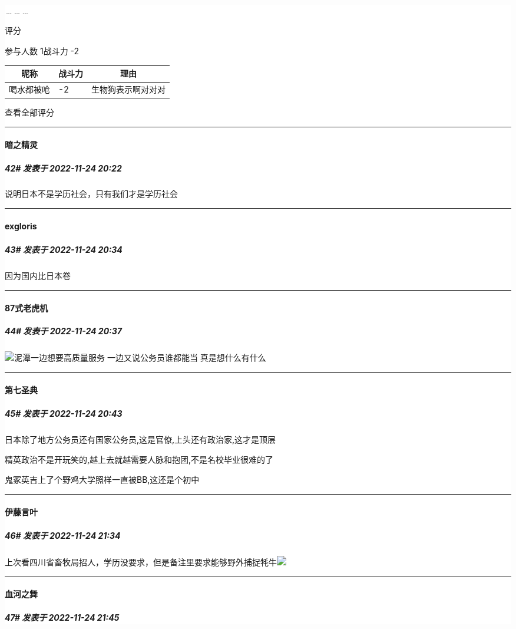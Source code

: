 ﹍﹍﹍

评分

 参与人数 1战斗力 -2

|昵称|战斗力|理由|
|----|---|---|
| 喝水都被呛|-2|生物狗表示啊对对对|

查看全部评分

*****

####  暗之精灵  
##### 42#       发表于 2022-11-24 20:22

说明日本不是学历社会，只有我们才是学历社会

*****

####  exgloris  
##### 43#       发表于 2022-11-24 20:34

因为国内比日本卷

*****

####  87式老虎机  
##### 44#       发表于 2022-11-24 20:37

<img src="https://static.saraba1st.com/image/smiley/face2017/049.png" referrerpolicy="no-referrer">泥潭一边想要高质量服务 一边又说公务员谁都能当 真是想什么有什么

*****

####  第七圣典  
##### 45#       发表于 2022-11-24 20:43

日本除了地方公务员还有国家公务员,这是官僚,上头还有政治家,这才是顶层

精英政治不是开玩笑的,越上去就越需要人脉和抱团,不是名校毕业很难的了

鬼冢英吉上了个野鸡大学照样一直被BB,这还是个初中

*****

####  伊藤言叶  
##### 46#       发表于 2022-11-24 21:34

上次看四川省畜牧局招人，学历没要求，但是备注里要求能够野外捕捉牦牛<img src="https://static.saraba1st.com/image/smiley/face2017/037.png" referrerpolicy="no-referrer">

*****

####  血河之舞  
##### 47#       发表于 2022-11-24 21:45
